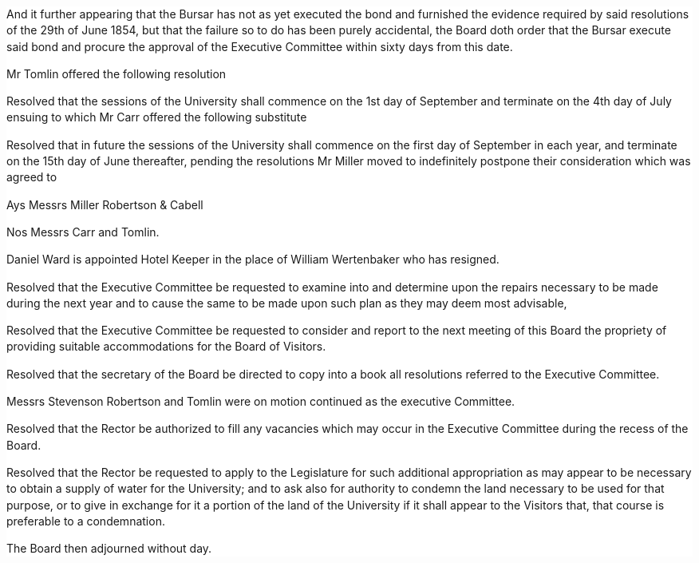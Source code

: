 And it further appearing that the Bursar has not as yet executed the bond and furnished the evidence required by said resolutions of the 29th of June 1854, but that the failure so to do has been purely accidental, the Board doth order that the Bursar execute said bond and procure the approval of the Executive Committee within sixty days from this date.

Mr Tomlin offered the following resolution

Resolved that the sessions of the University shall commence on the 1st day of September and terminate on the 4th day of July ensuing to which Mr Carr offered the following substitute

Resolved that in future the sessions of the University shall commence on the first day of September in each year, and terminate on the 15th day of June thereafter, pending the resolutions Mr Miller moved to indefinitely postpone their consideration which was agreed to

Ays Messrs Miller Robertson & Cabell

Nos Messrs Carr and Tomlin.

Daniel Ward is appointed Hotel Keeper in the place of William Wertenbaker who has resigned.

Resolved that the Executive Committee be requested to examine into and determine upon the repairs necessary to be made during the next year and to cause the same to be made upon such plan as they may deem most advisable,

Resolved that the Executive Committee be requested to consider and report to the next meeting of this Board the propriety of providing suitable accommodations for the Board of Visitors.

Resolved that the secretary of the Board be directed to copy into a book all resolutions referred to the Executive Committee.

Messrs Stevenson Robertson and Tomlin were on motion continued as the executive Committee.

Resolved that the Rector be authorized to fill any vacancies which may occur in the Executive Committee during the recess of the Board.

Resolved that the Rector be requested to apply to the Legislature for such additional appropriation as may appear to be necessary to obtain a supply of water for the University; and to ask also for authority to condemn the land necessary to be used for that purpose, or to give in exchange for it a portion of the land of the University if it shall appear to the Visitors that, that course is preferable to a condemnation.

The Board then adjourned without day.

